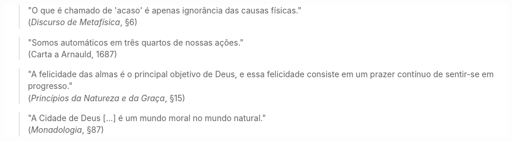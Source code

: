 > "O que é chamado de 'acaso' é apenas ignorância das causas físicas."  
> (*Discurso de Metafísica*, §6)

> "Somos automáticos em três quartos de nossas ações."  
> (Carta a Arnauld, 1687)

> "A felicidade das almas é o principal objetivo de Deus, e essa felicidade consiste em um prazer contínuo de sentir-se em progresso."  
> (*Princípios da Natureza e da Graça*, §15)  

> "A Cidade de Deus [...] é um mundo moral no mundo natural."  
> (*Monadologia*, §87)